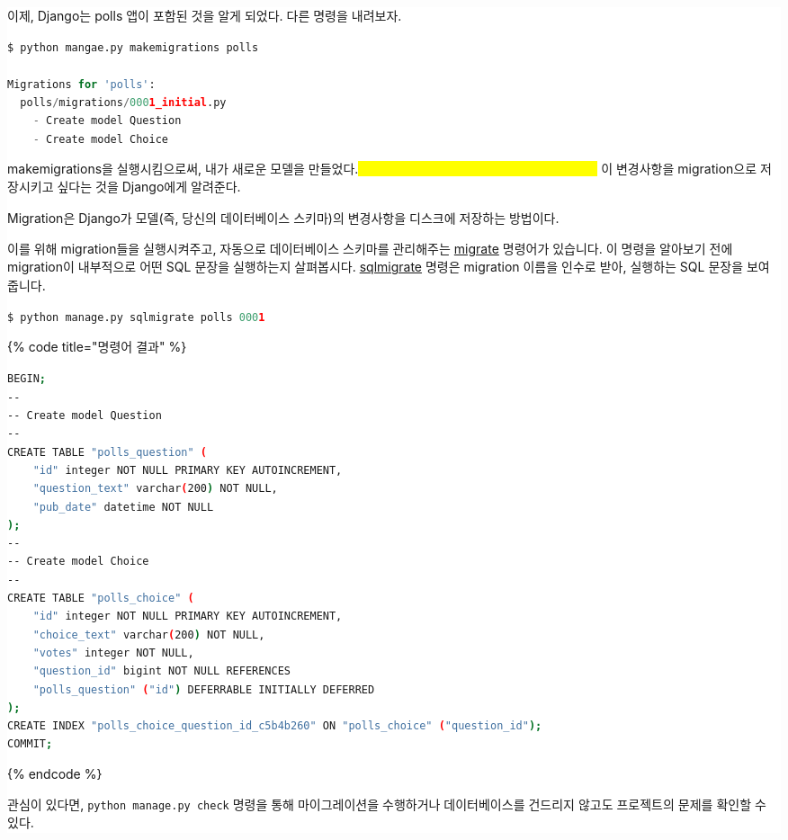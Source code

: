 

이제, Django는 polls 앱이 포함된 것을 알게 되었다. 다른 명령을 내려보자.

```python
$ python mangae.py makemigrations polls

Migrations for 'polls':
  polls/migrations/0001_initial.py
    - Create model Question
    - Create model Choice
```



makemigrations을 실행시킴으로써, 내가 새로운 모델을 만들었다.<mark style="color:yellow;">(모델을 변경했을 때는, 모델을 변경시킨 사실)</mark> 이 변경사항을 migration으로 저장시키고 싶다는 것을 Django에게 알려준다.

Migration은 Django가 모델(즉, 당신의 데이터베이스 스키마)의 변경사항을 디스크에 저장하는 방법이다.

이를 위해 migration들을 실행시켜주고, 자동으로 데이터베이스 스키마를 관리해주는 [migrate](https://docs.djangoproject.com/ko/4.2/ref/django-admin/#django-admin-migrate) 명령어가 있습니다. 이 명령을 알아보기 전에 migration이 내부적으로 어떤 SQL 문장을 실행하는지 살펴봅시다. [sqlmigrate](https://docs.djangoproject.com/ko/4.2/ref/django-admin/#django-admin-sqlmigrate) 명령은 migration 이름을 인수로 받아, 실행하는 SQL 문장을 보여줍니다.

```python
$ python manage.py sqlmigrate polls 0001
```

{% code title="명령어 결과" %}
```sh
BEGIN;
--
-- Create model Question
--
CREATE TABLE "polls_question" (
    "id" integer NOT NULL PRIMARY KEY AUTOINCREMENT, 
    "question_text" varchar(200) NOT NULL, 
    "pub_date" datetime NOT NULL
);
--
-- Create model Choice
--
CREATE TABLE "polls_choice" (
    "id" integer NOT NULL PRIMARY KEY AUTOINCREMENT, 
    "choice_text" varchar(200) NOT NULL, 
    "votes" integer NOT NULL, 
    "question_id" bigint NOT NULL REFERENCES 
    "polls_question" ("id") DEFERRABLE INITIALLY DEFERRED
);
CREATE INDEX "polls_choice_question_id_c5b4b260" ON "polls_choice" ("question_id");
COMMIT;
```
{% endcode %}



관심이 있다면, `python manage.py check` 명령을 통해 마이그레이션을 수행하거나 데이터베이스를 건드리지 않고도 프로젝트의 문제를 확인할 수 있다.
